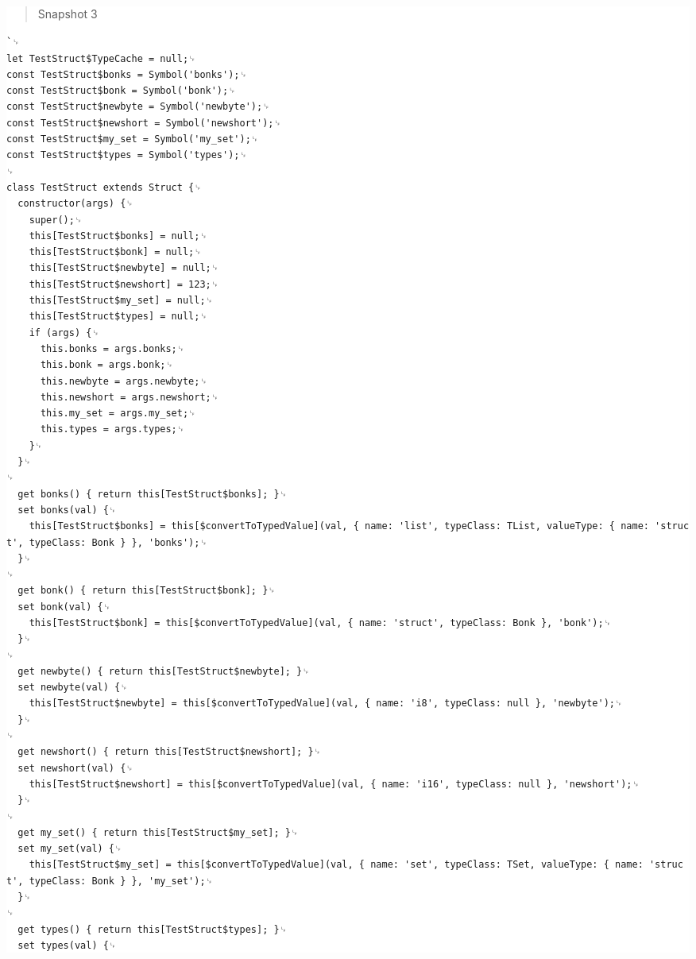 > Snapshot 3

    `␊
    let TestStruct$TypeCache = null;␊
    const TestStruct$bonks = Symbol('bonks');␊
    const TestStruct$bonk = Symbol('bonk');␊
    const TestStruct$newbyte = Symbol('newbyte');␊
    const TestStruct$newshort = Symbol('newshort');␊
    const TestStruct$my_set = Symbol('my_set');␊
    const TestStruct$types = Symbol('types');␊
    ␊
    class TestStruct extends Struct {␊
      constructor(args) {␊
        super();␊
        this[TestStruct$bonks] = null;␊
        this[TestStruct$bonk] = null;␊
        this[TestStruct$newbyte] = null;␊
        this[TestStruct$newshort] = 123;␊
        this[TestStruct$my_set] = null;␊
        this[TestStruct$types] = null;␊
        if (args) {␊
          this.bonks = args.bonks;␊
          this.bonk = args.bonk;␊
          this.newbyte = args.newbyte;␊
          this.newshort = args.newshort;␊
          this.my_set = args.my_set;␊
          this.types = args.types;␊
        }␊
      }␊
    ␊
      get bonks() { return this[TestStruct$bonks]; }␊
      set bonks(val) {␊
        this[TestStruct$bonks] = this[$convertToTypedValue](val, { name: 'list', typeClass: TList, valueType: { name: 'struct', typeClass: Bonk } }, 'bonks');␊
      }␊
    ␊
      get bonk() { return this[TestStruct$bonk]; }␊
      set bonk(val) {␊
        this[TestStruct$bonk] = this[$convertToTypedValue](val, { name: 'struct', typeClass: Bonk }, 'bonk');␊
      }␊
    ␊
      get newbyte() { return this[TestStruct$newbyte]; }␊
      set newbyte(val) {␊
        this[TestStruct$newbyte] = this[$convertToTypedValue](val, { name: 'i8', typeClass: null }, 'newbyte');␊
      }␊
    ␊
      get newshort() { return this[TestStruct$newshort]; }␊
      set newshort(val) {␊
        this[TestStruct$newshort] = this[$convertToTypedValue](val, { name: 'i16', typeClass: null }, 'newshort');␊
      }␊
    ␊
      get my_set() { return this[TestStruct$my_set]; }␊
      set my_set(val) {␊
        this[TestStruct$my_set] = this[$convertToTypedValue](val, { name: 'set', typeClass: TSet, valueType: { name: 'struct', typeClass: Bonk } }, 'my_set');␊
      }␊
    ␊
      get types() { return this[TestStruct$types]; }␊
      set types(val) {␊